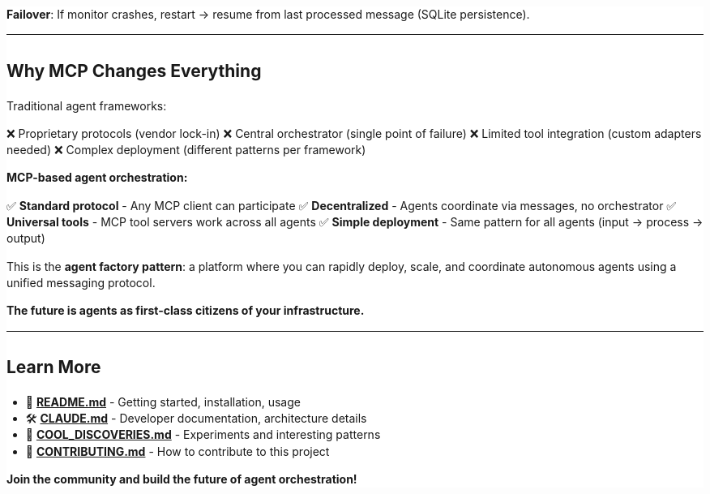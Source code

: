 **Failover**: If monitor crashes, restart → resume from last processed message (SQLite persistence).

---

## Why MCP Changes Everything

Traditional agent frameworks:

❌ Proprietary protocols (vendor lock-in)
❌ Central orchestrator (single point of failure)
❌ Limited tool integration (custom adapters needed)
❌ Complex deployment (different patterns per framework)

**MCP-based agent orchestration:**

✅ **Standard protocol** - Any MCP client can participate
✅ **Decentralized** - Agents coordinate via messages, no orchestrator
✅ **Universal tools** - MCP tool servers work across all agents
✅ **Simple deployment** - Same pattern for all agents (input → process → output)

This is the **agent factory pattern**: a platform where you can rapidly deploy, scale, and coordinate autonomous agents using a unified messaging protocol.

**The future is agents as first-class citizens of your infrastructure.**

---

## Learn More

- 📖 **[README.md](./README.md)** - Getting started, installation, usage
- 🛠️ **[CLAUDE.md](./CLAUDE.md)** - Developer documentation, architecture details
- 🎯 **[COOL_DISCOVERIES.md](./COOL_DISCOVERIES.md)** - Experiments and interesting patterns
- 🤝 **[CONTRIBUTING.md](./CONTRIBUTING.md)** - How to contribute to this project

**Join the community and build the future of agent orchestration!**
